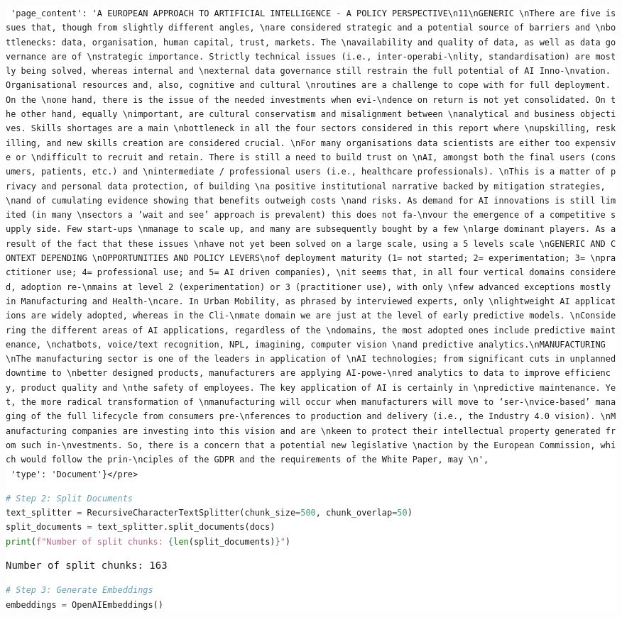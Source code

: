      'page_content': 'A EUROPEAN APPROACH TO ARTIFICIAL INTELLIGENCE - A POLICY PERSPECTIVE\n11\nGENERIC \nThere are five issues that, though from slightly different angles, \nare considered strategic and a potential source of barriers and \nbottlenecks: data, organisation, human capital, trust, markets. The \navailability and quality of data, as well as data governance are of \nstrategic importance. Strictly technical issues (i.e., inter-operabi-\nlity, standardisation) are mostly being solved, whereas internal and \nexternal data governance still restrain the full potential of AI Inno-\nvation. Organisational resources and, also, cognitive and cultural \nroutines are a challenge to cope with for full deployment. On the \none hand, there is the issue of the needed investments when evi-\ndence on return is not yet consolidated. On the other hand, equally \nimportant, are cultural conservatism and misalignment between \nanalytical and business objectives. Skills shortages are a main \nbottleneck in all the four sectors considered in this report where \nupskilling, reskilling, and new skills creation are considered crucial. \nFor many organisations data scientists are either too expensive or \ndifficult to recruit and retain. There is still a need to build trust on \nAI, amongst both the final users (consumers, patients, etc.) and \nintermediate / professional users (i.e., healthcare professionals). \nThis is a matter of privacy and personal data protection, of building \na positive institutional narrative backed by mitigation strategies, \nand of cumulating evidence showing that benefits outweigh costs \nand risks. As demand for AI innovations is still limited (in many \nsectors a ‘wait and see’ approach is prevalent) this does not fa-\nvour the emergence of a competitive supply side. Few start-ups \nmanage to scale up, and many are subsequently bought by a few \nlarge dominant players. As a result of the fact that these issues \nhave not yet been solved on a large scale, using a 5 levels scale \nGENERIC AND CONTEXT DEPENDING \nOPPORTUNITIES AND POLICY LEVERS\nof deployment maturity (1= not started; 2= experimentation; 3= \npractitioner use; 4= professional use; and 5= AI driven companies), \nit seems that, in all four vertical domains considered, adoption re-\nmains at level 2 (experimentation) or 3 (practitioner use), with only \nfew advanced exceptions mostly in Manufacturing and Health-\ncare. In Urban Mobility, as phrased by interviewed experts, only \nlightweight AI applications are widely adopted, whereas in the Cli-\nmate domain we are just at the level of early predictive models. \nConsidering the different areas of AI applications, regardless of the \ndomains, the most adopted ones include predictive maintenance, \nchatbots, voice/text recognition, NPL, imagining, computer vision \nand predictive analytics.\nMANUFACTURING \nThe manufacturing sector is one of the leaders in application of \nAI technologies; from significant cuts in unplanned downtime to \nbetter designed products, manufacturers are applying AI-powe-\nred analytics to data to improve efficiency, product quality and \nthe safety of employees. The key application of AI is certainly in \npredictive maintenance. Yet, the more radical transformation of \nmanufacturing will occur when manufacturers will move to ‘ser-\nvice-based’ managing of the full lifecycle from consumers pre-\nferences to production and delivery (i.e., the Industry 4.0 vision). \nManufacturing companies are investing into this vision and are \nkeen to protect their intellectual property generated from such in-\nvestments. So, there is a concern that a potential new legislative \naction by the European Commission, which would follow the prin-\nciples of the GDPR and the requirements of the White Paper, may \n',
     'type': 'Document'}</pre>



```python
# Step 2: Split Documents
text_splitter = RecursiveCharacterTextSplitter(chunk_size=500, chunk_overlap=50)
split_documents = text_splitter.split_documents(docs)
print(f"Number of split chunks: {len(split_documents)}")
```

<pre class="custom">Number of split chunks: 163
</pre>

```python
# Step 3: Generate Embeddings
embeddings = OpenAIEmbeddings()
```

